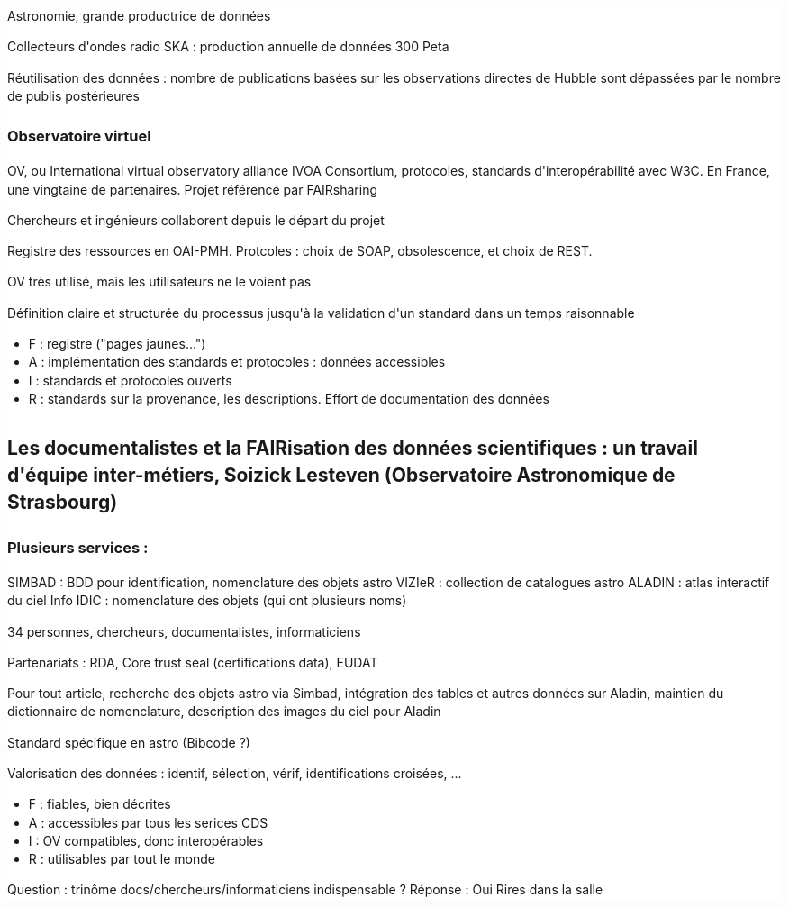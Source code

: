 Astronomie, grande productrice de données

Collecteurs d'ondes radio SKA : production annuelle de données 300 Peta

Réutilisation des données : nombre de publications basées sur les observations directes de Hubble sont dépassées par le nombre de publis postérieures

### Observatoire virtuel
OV, ou International virtual observatory alliance IVOA
Consortium, protocoles, standards d'interopérabilité avec W3C.
En France, une vingtaine de partenaires.
Projet référencé par FAIRsharing

Chercheurs et ingénieurs collaborent depuis le départ du projet

Registre des ressources en OAI-PMH. Protcoles : choix de SOAP, obsolescence, et choix de REST.

OV très utilisé, mais les utilisateurs ne le voient pas

Définition claire et structurée du processus jusqu'à la validation d'un standard dans un temps raisonnable

* F : registre ("pages jaunes...")
* A : implémentation des standards et protocoles : données accessibles
* I : standards et protocoles ouverts
* R : standards sur la provenance, les descriptions. Effort de documentation des données

## Les documentalistes et la FAIRisation des données scientifiques : un travail d'équipe inter-métiers, Soizick Lesteven (Observatoire Astronomique de Strasbourg)

### Plusieurs services :
SIMBAD : BDD pour identification, nomenclature des objets astro
VIZIeR : collection de catalogues astro
ALADIN : atlas interactif du ciel
Info IDIC : nomenclature des objets (qui ont plusieurs noms)

34 personnes, chercheurs, documentalistes, informaticiens

Partenariats : RDA, Core trust seal (certifications data), EUDAT

Pour tout article, recherche des objets astro via Simbad, intégration des tables et autres données sur Aladin, maintien du dictionnaire de nomenclature, description des images du ciel pour Aladin

Standard spécifique en astro (Bibcode ?)

Valorisation des données : identif, sélection, vérif, identifications croisées, ...

* F : fiables, bien décrites
* A : accessibles par tous les serices CDS
* I : OV compatibles, donc interopérables
* R : utilisables par tout le monde

Question : trinôme docs/chercheurs/informaticiens indispensable ?
Réponse : Oui
Rires dans la salle
